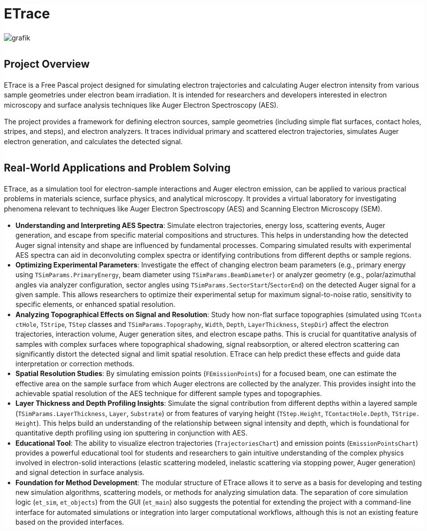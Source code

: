 # ETrace

![grafik](https://github.com/wp-xyz/ETrace/assets/30792460/04a6d097-3d41-467a-aa41-2d77e5c86cc9)

## Project Overview

ETrace is a Free Pascal project designed for simulating electron trajectories and calculating Auger electron intensity from various sample geometries under electron beam irradiation. It is intended for researchers and developers interested in electron microscopy and surface analysis techniques like Auger Electron Spectroscopy (AES).

The project provides a framework for defining electron sources, sample geometries (including simple flat surfaces, contact holes, stripes, and steps), and electron analyzers. It traces individual primary and scattered electron trajectories, simulates Auger electron generation, and calculates the detected signal.

## Real-World Applications and Problem Solving

ETrace, as a simulation tool for electron-sample interactions and Auger electron emission, can be applied to various practical problems in materials science, surface physics, and analytical microscopy. It provides a virtual laboratory for investigating phenomena relevant to techniques like Auger Electron Spectroscopy (AES) and Scanning Electron Microscopy (SEM).

*   **Understanding and Interpreting AES Spectra**: Simulate electron trajectories, energy loss, scattering events, Auger generation, and escape from specific material compositions and structures. This helps in understanding how the detected Auger signal intensity and shape are influenced by fundamental processes. Comparing simulated results with experimental AES spectra can aid in deconvoluting complex spectra or identifying contributions from different depths or sample regions.
*   **Optimizing Experimental Parameters**: Investigate the effect of changing electron beam parameters (e.g., primary energy using `TSimParams.PrimaryEnergy`, beam diameter using `TSimParams.BeamDiameter`) or analyzer geometry (e.g., polar/azimuthal angles via analyzer configuration, sector angles using `TSimParams.SectorStart`/`SectorEnd`) on the detected Auger signal for a given sample. This allows researchers to optimize their experimental setup for maximum signal-to-noise ratio, sensitivity to specific elements, or enhanced spatial resolution.
*   **Analyzing Topographical Effects on Signal and Resolution**: Study how non-flat surface topographies (simulated using `TContactHole`, `TStripe`, `TStep` classes and `TSimParams.Topography`, `Width`, `Depth`, `LayerThickness`, `StepDir`) affect the electron trajectories, interaction volume, Auger generation sites, and electron escape paths. This is crucial for quantitative analysis of samples with complex surfaces where topographical shadowing, signal reabsorption, or altered electron scattering can significantly distort the detected signal and limit spatial resolution. ETrace can help predict these effects and guide data interpretation or correction methods.
*   **Spatial Resolution Studies**: By simulating emission points (`FEmissionPoints`) for a focused beam, one can estimate the effective area on the sample surface from which Auger electrons are collected by the analyzer. This provides insight into the achievable spatial resolution of the AES technique for different sample types and topographies.
*   **Layer Thickness and Depth Profiling Insights**: Simulate the signal contribution from different depths within a layered sample (`TSimParams.LayerThickness`, `Layer`, `Substrate`) or from features of varying height (`TStep.Height`, `TContactHole.Depth`, `TStripe.Height`). This helps build an understanding of the relationship between signal intensity and depth, which is foundational for quantitative depth profiling using ion sputtering in conjunction with AES.
*   **Educational Tool**: The ability to visualize electron trajectories (`TrajectoriesChart`) and emission points (`EmissionPointsChart`) provides a powerful educational tool for students and researchers to gain intuitive understanding of the complex physics involved in electron-solid interactions (elastic scattering modeled, inelastic scattering via stopping power, Auger generation) and signal detection in surface analysis.
*   **Foundation for Method Development**: The modular structure of ETrace allows it to serve as a basis for developing and testing new simulation algorithms, scattering models, or methods for analyzing simulation data. The separation of core simulation logic (`et_sim`, `et_objects`) from the GUI (`et_main`) also suggests the potential for extending the project with a command-line interface for automated simulations or integration into larger computational workflows, although this is not an existing feature based on the provided interfaces.
